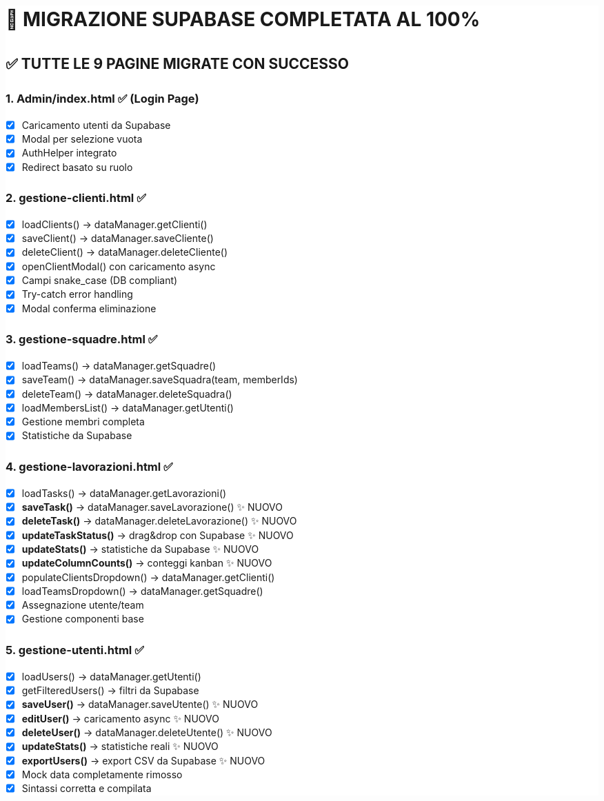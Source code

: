 # 🎉 MIGRAZIONE SUPABASE COMPLETATA AL 100%

## ✅ TUTTE LE 9 PAGINE MIGRATE CON SUCCESSO

### 1. **Admin/index.html** ✅ (Login Page)
- [x] Caricamento utenti da Supabase
- [x] Modal per selezione vuota
- [x] AuthHelper integrato
- [x] Redirect basato su ruolo

### 2. **gestione-clienti.html** ✅
- [x] loadClients() → dataManager.getClienti()
- [x] saveClient() → dataManager.saveCliente()
- [x] deleteClient() → dataManager.deleteCliente()
- [x] openClientModal() con caricamento async
- [x] Campi snake_case (DB compliant)
- [x] Try-catch error handling
- [x] Modal conferma eliminazione

### 3. **gestione-squadre.html** ✅
- [x] loadTeams() → dataManager.getSquadre()
- [x] saveTeam() → dataManager.saveSquadra(team, memberIds)
- [x] deleteTeam() → dataManager.deleteSquadra()
- [x] loadMembersList() → dataManager.getUtenti()
- [x] Gestione membri completa
- [x] Statistiche da Supabase

### 4. **gestione-lavorazioni.html** ✅
- [x] loadTasks() → dataManager.getLavorazioni()
- [x] **saveTask()** → dataManager.saveLavorazione() ✨ NUOVO
- [x] **deleteTask()** → dataManager.deleteLavorazione() ✨ NUOVO
- [x] **updateTaskStatus()** → drag&drop con Supabase ✨ NUOVO
- [x] **updateStats()** → statistiche da Supabase ✨ NUOVO
- [x] **updateColumnCounts()** → conteggi kanban ✨ NUOVO
- [x] populateClientsDropdown() → dataManager.getClienti()
- [x] loadTeamsDropdown() → dataManager.getSquadre()
- [x] Assegnazione utente/team
- [x] Gestione componenti base

### 5. **gestione-utenti.html** ✅
- [x] loadUsers() → dataManager.getUtenti()
- [x] getFilteredUsers() → filtri da Supabase
- [x] **saveUser()** → dataManager.saveUtente() ✨ NUOVO
- [x] **editUser()** → caricamento async ✨ NUOVO
- [x] **deleteUser()** → dataManager.deleteUtente() ✨ NUOVO
- [x] **updateStats()** → statistiche reali ✨ NUOVO
- [x] **exportUsers()** → export CSV da Supabase ✨ NUOVO
- [x] Mock data completamente rimosso
- [x] Sintassi corretta e compilata
